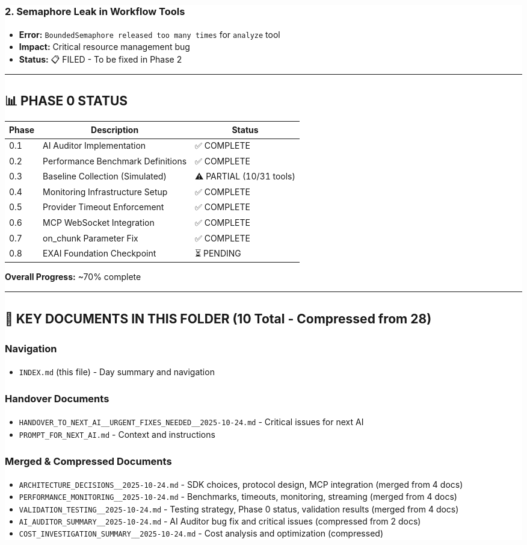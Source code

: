 ### 2. **Semaphore Leak in Workflow Tools**
- **Error:** `BoundedSemaphore released too many times` for `analyze` tool
- **Impact:** Critical resource management bug
- **Status:** 📋 FILED - To be fixed in Phase 2

---

## 📊 **PHASE 0 STATUS**

| Phase | Description | Status |
|-------|-------------|--------|
| 0.1 | AI Auditor Implementation | ✅ COMPLETE |
| 0.2 | Performance Benchmark Definitions | ✅ COMPLETE |
| 0.3 | Baseline Collection (Simulated) | ⚠️ PARTIAL (10/31 tools) |
| 0.4 | Monitoring Infrastructure Setup | ✅ COMPLETE |
| 0.5 | Provider Timeout Enforcement | ✅ COMPLETE |
| 0.6 | MCP WebSocket Integration | ✅ COMPLETE |
| 0.7 | on_chunk Parameter Fix | ✅ COMPLETE |
| 0.8 | EXAI Foundation Checkpoint | ⏳ PENDING |

**Overall Progress:** ~70% complete

---

## 📁 **KEY DOCUMENTS IN THIS FOLDER** (10 Total - Compressed from 28)

### **Navigation**
- `INDEX.md` (this file) - Day summary and navigation

### **Handover Documents**
- `HANDOVER_TO_NEXT_AI__URGENT_FIXES_NEEDED__2025-10-24.md` - Critical issues for next AI
- `PROMPT_FOR_NEXT_AI.md` - Context and instructions

### **Merged & Compressed Documents**
- `ARCHITECTURE_DECISIONS__2025-10-24.md` - SDK choices, protocol design, MCP integration (merged from 4 docs)
- `PERFORMANCE_MONITORING__2025-10-24.md` - Benchmarks, timeouts, monitoring, streaming (merged from 4 docs)
- `VALIDATION_TESTING__2025-10-24.md` - Testing strategy, Phase 0 status, validation results (merged from 4 docs)
- `AI_AUDITOR_SUMMARY__2025-10-24.md` - AI Auditor bug fix and critical issues (compressed from 2 docs)
- `COST_INVESTIGATION_SUMMARY__2025-10-24.md` - Cost analysis and optimization (compressed)
